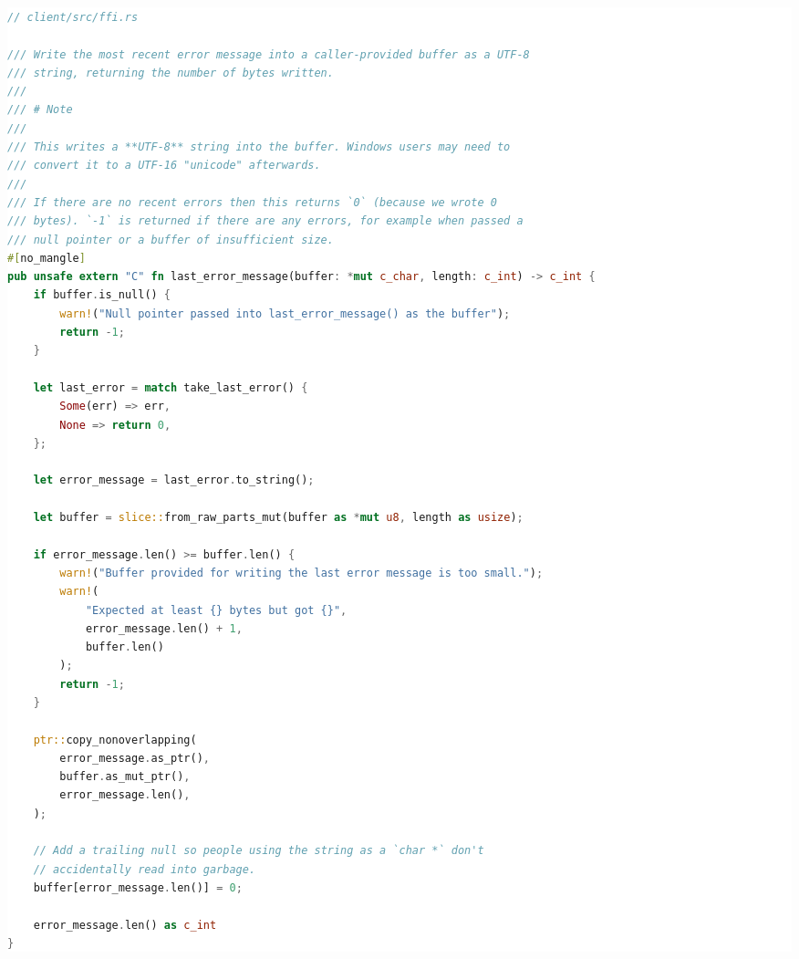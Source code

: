 ```rust
// client/src/ffi.rs

/// Write the most recent error message into a caller-provided buffer as a UTF-8
/// string, returning the number of bytes written.
///
/// # Note
///
/// This writes a **UTF-8** string into the buffer. Windows users may need to
/// convert it to a UTF-16 "unicode" afterwards.
///
/// If there are no recent errors then this returns `0` (because we wrote 0
/// bytes). `-1` is returned if there are any errors, for example when passed a
/// null pointer or a buffer of insufficient size.
#[no_mangle]
pub unsafe extern "C" fn last_error_message(buffer: *mut c_char, length: c_int) -> c_int {
    if buffer.is_null() {
        warn!("Null pointer passed into last_error_message() as the buffer");
        return -1;
    }

    let last_error = match take_last_error() {
        Some(err) => err,
        None => return 0,
    };

    let error_message = last_error.to_string();

    let buffer = slice::from_raw_parts_mut(buffer as *mut u8, length as usize);

    if error_message.len() >= buffer.len() {
        warn!("Buffer provided for writing the last error message is too small.");
        warn!(
            "Expected at least {} bytes but got {}",
            error_message.len() + 1,
            buffer.len()
        );
        return -1;
    }

    ptr::copy_nonoverlapping(
        error_message.as_ptr(),
        buffer.as_mut_ptr(),
        error_message.len(),
    );

    // Add a trailing null so people using the string as a `char *` don't
    // accidentally read into garbage.
    buffer[error_message.len()] = 0;

    error_message.len() as c_int
}
```


[libgit]: https://github.com/libgit2/libgit2/blob/master/docs/error-handling.md
[ffi-helpers]: https://github.com/Michael-F-Bryan/ffi-helpers
[`thread_local!()`]: https://doc.rust-lang.org/std/macro.thread_local.html
[utf16]: https://users.rust-lang.org/t/x-post-how-do-i-integrate-rust-into-other-projects/13507/5?u=michael-f-bryan
[OsStrExt]: https://doc.rust-lang.org/std/os/windows/ffi/trait.OsStrExt.html#tymethod.encode_wide
[SO]: https://stackoverflow.com/a/4661911/7149940
[qt]: http://doc.qt.io/qt-5/exceptionsafety.html#signals-and-slots
[source code]: TODO-update-me!